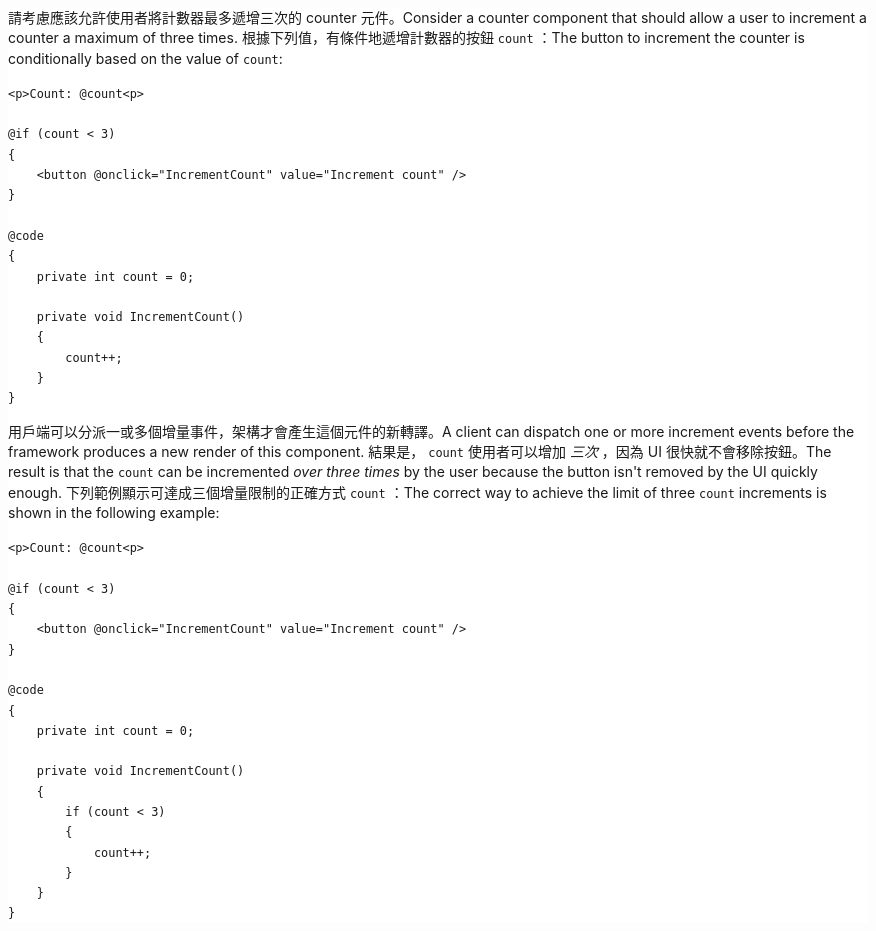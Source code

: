 <span data-ttu-id="6f368-268">請考慮應該允許使用者將計數器最多遞增三次的 counter 元件。</span><span class="sxs-lookup"><span data-stu-id="6f368-268">Consider a counter component that should allow a user to increment a counter a maximum of three times.</span></span> <span data-ttu-id="6f368-269">根據下列值，有條件地遞增計數器的按鈕 `count` ：</span><span class="sxs-lookup"><span data-stu-id="6f368-269">The button to increment the counter is conditionally based on the value of `count`:</span></span>

```razor
<p>Count: @count<p>

@if (count < 3)
{
    <button @onclick="IncrementCount" value="Increment count" />
}

@code 
{
    private int count = 0;

    private void IncrementCount()
    {
        count++;
    }
}
```

<span data-ttu-id="6f368-270">用戶端可以分派一或多個增量事件，架構才會產生這個元件的新轉譯。</span><span class="sxs-lookup"><span data-stu-id="6f368-270">A client can dispatch one or more increment events before the framework produces a new render of this component.</span></span> <span data-ttu-id="6f368-271">結果是， `count` 使用者可以增加 *三次* ，因為 UI 很快就不會移除按鈕。</span><span class="sxs-lookup"><span data-stu-id="6f368-271">The result is that the `count` can be incremented *over three times* by the user because the button isn't removed by the UI quickly enough.</span></span> <span data-ttu-id="6f368-272">下列範例顯示可達成三個增量限制的正確方式 `count` ：</span><span class="sxs-lookup"><span data-stu-id="6f368-272">The correct way to achieve the limit of three `count` increments is shown in the following example:</span></span>

```razor
<p>Count: @count<p>

@if (count < 3)
{
    <button @onclick="IncrementCount" value="Increment count" />
}

@code 
{
    private int count = 0;

    private void IncrementCount()
    {
        if (count < 3)
        {
            count++;
        }
    }
}
```
